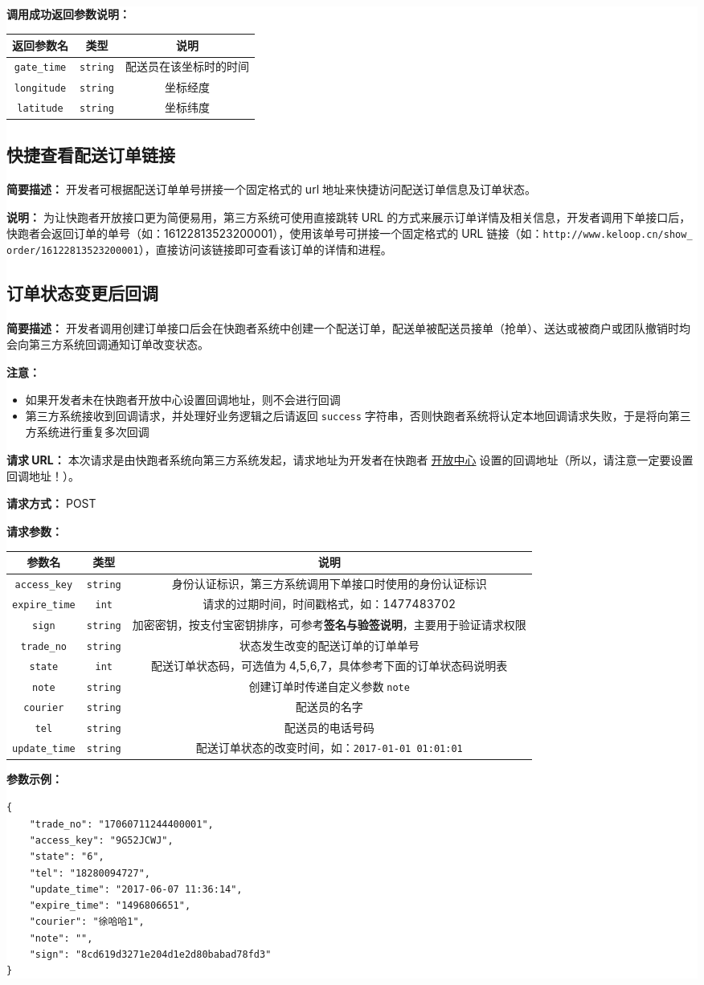 **调用成功返回参数说明：**

| 返回参数名 | 类型 | 说明 |
|:-----:|:-----:|:-----:|
| `gate_time` | `string` | 配送员在该坐标时的时间 | 
| `longitude` | `string` | 坐标经度 | 
| `latitude` | `string` | 坐标纬度 | 

## 快捷查看配送订单链接

**简要描述：** 开发者可根据配送订单单号拼接一个固定格式的 url 地址来快捷访问配送订单信息及订单状态。

**说明：** 为让快跑者开放接口更为简便易用，第三方系统可使用直接跳转 URL 的方式来展示订单详情及相关信息，开发者调用下单接口后，快跑者会返回订单的单号（如：16122813523200001），使用该单号可拼接一个固定格式的 URL 链接（如：`http://www.keloop.cn/show_order/16122813523200001`），直接访问该链接即可查看该订单的详情和进程。

## 订单状态变更后回调

**简要描述：** 开发者调用创建订单接口后会在快跑者系统中创建一个配送订单，配送单被配送员接单（抢单）、送达或被商户或团队撤销时均会向第三方系统回调通知订单改变状态。

**注意：** 

- 如果开发者未在快跑者开放中心设置回调地址，则不会进行回调
- 第三方系统接收到回调请求，并处理好业务逻辑之后请返回 `success` 字符串，否则快跑者系统将认定本地回调请求失败，于是将向第三方系统进行重复多次回调

**请求 URL：** 本次请求是由快跑者系统向第三方系统发起，请求地址为开发者在快跑者 [开放中心](http://www.keloop.cn/home/open/index) 设置的回调地址（所以，请注意一定要设置回调地址！）。

**请求方式：** POST

**请求参数：**

| 参数名 | 类型 | 说明 |
|:----:|:-----:|:-----:|
| `access_key` | `string` | 身份认证标识，第三方系统调用下单接口时使用的身份认证标识 |
| `expire_time` | `int` | 请求的过期时间，时间戳格式，如：1477483702 |
| `sign` | `string` | 加密密钥，按支付宝密钥排序，可参考**签名与验签说明**，主要用于验证请求权限 |
| `trade_no` | `string` |  状态发生改变的配送订单的订单单号  |
| `state` | `int` |  配送订单状态码，可选值为 4,5,6,7，具体参考下面的订单状态码说明表  |
| `note` | `string` | 创建订单时传递自定义参数 `note` |
| `courier` | `string` | 配送员的名字 |
| `tel` | `string` |  配送员的电话号码  |
| `update_time` | `string` |  配送订单状态的改变时间，如：`2017-01-01 01:01:01`  |

**参数示例：**
```
{
    "trade_no": "17060711244400001", 
    "access_key": "9G52JCWJ", 
    "state": "6", 
    "tel": "18280094727", 
    "update_time": "2017-06-07 11:36:14", 
    "expire_time": "1496806651", 
    "courier": "徐哈哈1", 
    "note": "", 
    "sign": "8cd619d3271e204d1e2d80babad78fd3"
}
```
